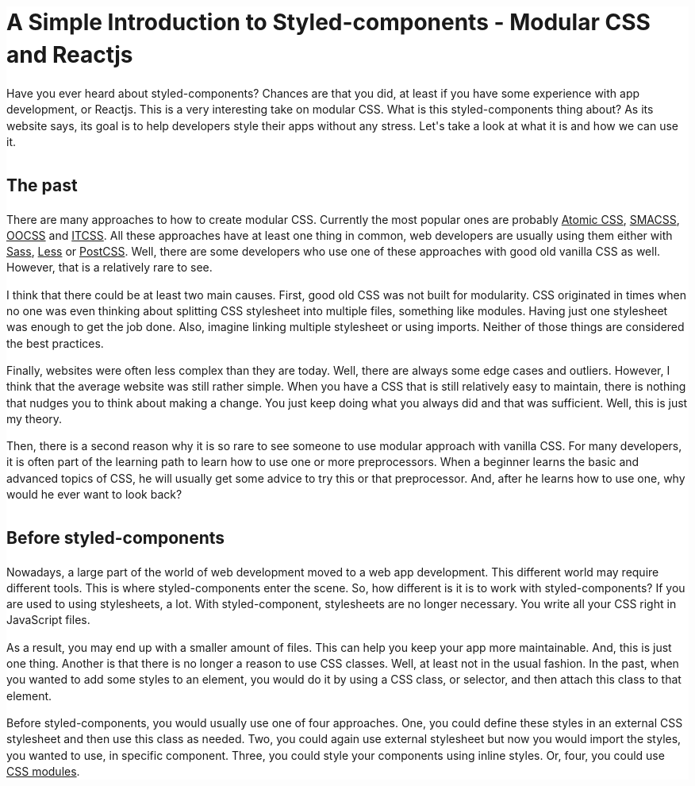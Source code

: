 # A Simple Introduction to Styled-components - Modular CSS and Reactjs

Have you ever heard about styled-components? Chances are that you did, at least if you have some experience with app development, or Reactjs. This is a very interesting take on modular CSS. What is this styled-components thing about? As its website says, its goal is to help developers style their apps without any stress. Let's take a look at what it is and how we can use it.



## The past

There are many approaches to how to create modular CSS. Currently the most popular ones are probably [Atomic CSS], [SMACSS],  [OOCSS] and [ITCSS]. All these approaches have at least one thing in common, web developers are usually using them either with [Sass], [Less] or [PostCSS]. Well, there are some developers who use one of these approaches with good old vanilla CSS as well. However, that is a relatively rare to see.

I think that there could be at least two main causes. First, good old CSS was not built for modularity. CSS originated in times when no one was even thinking about splitting CSS stylesheet into multiple files, something like modules. Having just one stylesheet was enough to get the job done. Also, imagine linking multiple stylesheet or using imports. Neither of those things are considered the best practices.

Finally, websites were often less complex than they are today. Well, there are always some edge cases and outliers. However, I think that the average website was still rather simple. When you have a CSS that is still relatively easy to maintain, there is nothing that nudges you to think about making a change. You just keep doing what you always did and that was sufficient. Well, this is just my theory.

Then, there is a second reason why it is so rare to see someone to use modular approach with vanilla CSS. For many developers, it is often part of the learning path to learn how to use one or more preprocessors. When a beginner learns the basic and advanced topics of CSS, he will usually get some advice to try this or that preprocessor. And, after he learns how to use one, why would he ever want to look back?

## Before styled-components

Nowadays, a large part of the world of web development moved to a web app development. This different world may require different tools. This is where styled-components enter the scene. So, how different is it is to work with styled-components? If you are used to using stylesheets, a lot. With styled-component, stylesheets are no longer necessary. You write all your CSS right in JavaScript files.

As a result, you may end up with a smaller amount of files. This can help you keep your app more maintainable. And, this is just one thing. Another is that there is no longer a reason to use CSS classes. Well, at least not in the usual fashion. In the past, when you wanted to add some styles to an element, you would do it by using a CSS class, or selector, and then attach this class to that element.

Before styled-components, you would usually use one of four approaches. One, you could define these styles in an external CSS stylesheet and then use this class as needed. Two, you could again use external stylesheet but now you would import the styles, you wanted to use, in specific component. Three, you could style your components using inline styles. Or, four, you could use [CSS modules].


[Atomic CSS]: https://blog.alexdevero.com/atomic-design-scalable-modular-css-sass/
[SMACSS]: https://smacss.com/
[OOCSS]: http://oocss.org/
[ITCSS]: https://www.xfive.co/blog/itcss-scalable-maintainable-css-architecture/
[Sass]: http://sass-lang.com/
[Less]: http://lesscss.org/
[PostCSS]: http://postcss.org/
[CSS modules]: https://medium.com/@pioul/modular-css-with-react-61638ae9ea3e
[documentation]: https://www.styled-components.com/